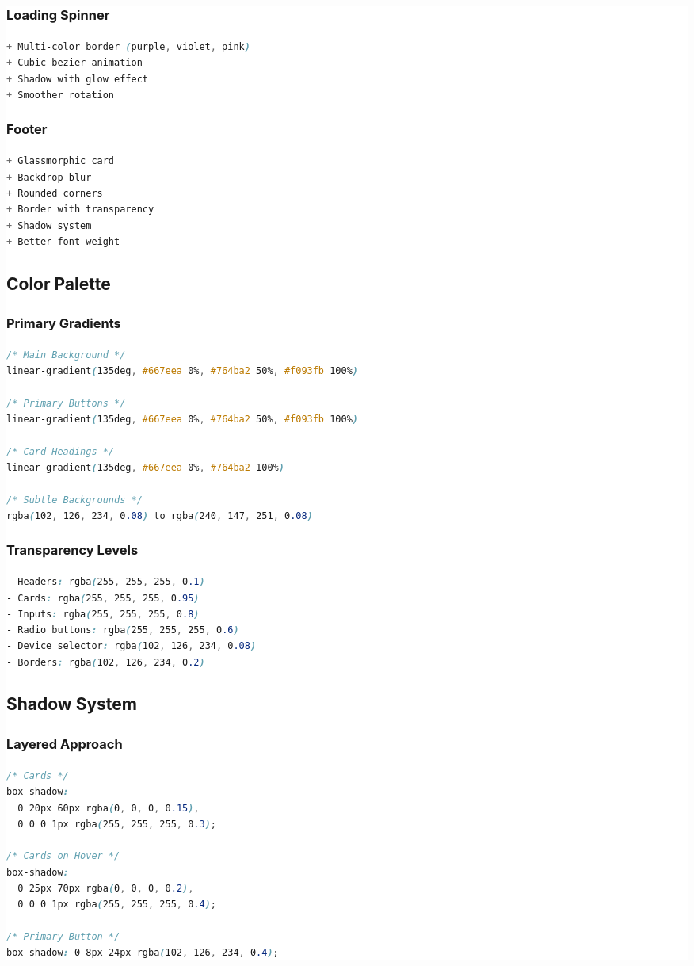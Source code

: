 ### Loading Spinner

```css
+ Multi-color border (purple, violet, pink)
+ Cubic bezier animation
+ Shadow with glow effect
+ Smoother rotation
```

### Footer

```css
+ Glassmorphic card
+ Backdrop blur
+ Rounded corners
+ Border with transparency
+ Shadow system
+ Better font weight
```

## Color Palette

### Primary Gradients
```css
/* Main Background */
linear-gradient(135deg, #667eea 0%, #764ba2 50%, #f093fb 100%)

/* Primary Buttons */
linear-gradient(135deg, #667eea 0%, #764ba2 50%, #f093fb 100%)

/* Card Headings */
linear-gradient(135deg, #667eea 0%, #764ba2 100%)

/* Subtle Backgrounds */
rgba(102, 126, 234, 0.08) to rgba(240, 147, 251, 0.08)
```

### Transparency Levels
```css
- Headers: rgba(255, 255, 255, 0.1)
- Cards: rgba(255, 255, 255, 0.95)
- Inputs: rgba(255, 255, 255, 0.8)
- Radio buttons: rgba(255, 255, 255, 0.6)
- Device selector: rgba(102, 126, 234, 0.08)
- Borders: rgba(102, 126, 234, 0.2)
```

## Shadow System

### Layered Approach
```css
/* Cards */
box-shadow: 
  0 20px 60px rgba(0, 0, 0, 0.15),
  0 0 0 1px rgba(255, 255, 255, 0.3);

/* Cards on Hover */
box-shadow: 
  0 25px 70px rgba(0, 0, 0, 0.2),
  0 0 0 1px rgba(255, 255, 255, 0.4);

/* Primary Button */
box-shadow: 0 8px 24px rgba(102, 126, 234, 0.4);
```
